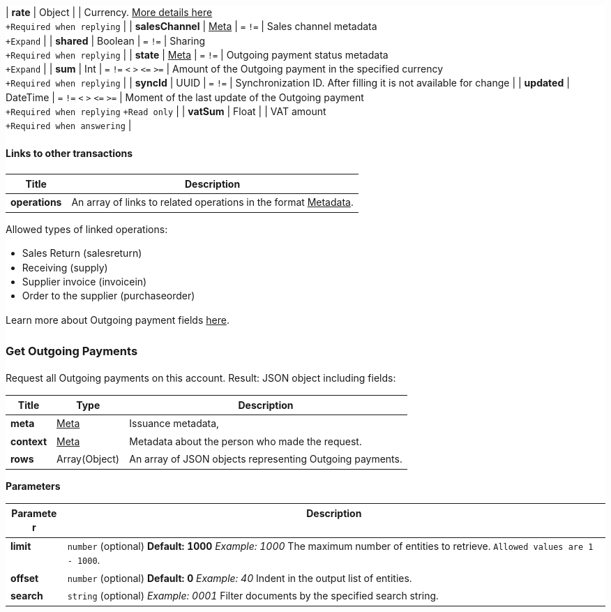 | **rate** | Object | | Currency. [More details here](../documents/#transactions-currency-in-transactions)<br>`+Required when replying`                           |
| **salesChannel** | [Meta](../#kladana-json-api-general-info-metadata) | `=` `!=` | Sales channel metadata<br>`+Expand`                                                                                                       |
| **shared** | Boolean | `=` `!=` | Sharing<br>`+Required when replying`                                                                                                      |
| **state** | [Meta](../#kladana-json-api-general-info-metadata) | `=` `!=` | Outgoing payment status metadata<br>`+Expand`                                                                                             |
| **sum** | Int | `=` `!=` `<` `>` `<=` `>=` | Amount of the Outgoing payment in the specified currency<br>`+Required when replying`                                                     |
| **syncId** | UUID | `=` `!=` | Synchronization ID. After filling it is not available for change                                                                          |
| **updated** | DateTime | `=` `!=` `<` `>` `<=` `>=` | Moment of the last update of the Outgoing payment<br>`+Required when replying` `+Read only`                                               |
| **vatSum** | Float | | VAT amount<br>`+Required when answering`                                                                                                  |

#### Links to other transactions

| Title | Description |
| ---------| --------- |
| **operations** | An array of links to related operations in the format [Metadata](../#kladana-json-api-general-info-metadata). |

Allowed types of linked operations:

+ Sales Return (salesreturn)
+ Receiving (supply)
+ Supplier invoice (invoicein)
+ Order to the supplier (purchaseorder)    

Learn more about Outgoing payment fields [here](../#kladana-json-api-general-info-additional-fields).


### Get Outgoing Payments

Request all Outgoing payments on this account.
Result: JSON object including fields:

| Title | Type | Description |
| ---------- | ---------- |-------- |
| **meta** | [Meta](../#kladana-json-api-general-info-metadata) | Issuance metadata, |
| **context** | [Meta](../#kladana-json-api-general-info-metadata) | Metadata about the person who made the request. |
| **rows** | Array(Object) | An array of JSON objects representing Outgoing payments. |

**Parameters**

| Parameter | Description |
| ---------- | ---------- |
| **limit** | `number` (optional) **Default: 1000** *Example: 1000* The maximum number of entities to retrieve. `Allowed values are 1 - 1000`. |
| **offset** | `number` (optional) **Default: 0** *Example: 40* Indent in the output list of entities. |
| **search** | `string` (optional) *Example: 0001* Filter documents by the specified search string. |
